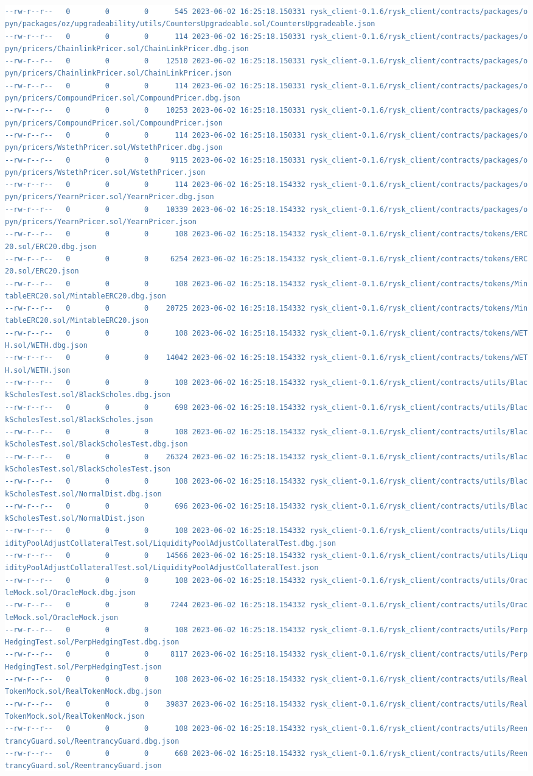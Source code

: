 ```diff
--rw-r--r--   0        0        0      545 2023-06-02 16:25:18.150331 rysk_client-0.1.6/rysk_client/contracts/packages/opyn/packages/oz/upgradeability/utils/CountersUpgradeable.sol/CountersUpgradeable.json
--rw-r--r--   0        0        0      114 2023-06-02 16:25:18.150331 rysk_client-0.1.6/rysk_client/contracts/packages/opyn/pricers/ChainlinkPricer.sol/ChainLinkPricer.dbg.json
--rw-r--r--   0        0        0    12510 2023-06-02 16:25:18.150331 rysk_client-0.1.6/rysk_client/contracts/packages/opyn/pricers/ChainlinkPricer.sol/ChainLinkPricer.json
--rw-r--r--   0        0        0      114 2023-06-02 16:25:18.150331 rysk_client-0.1.6/rysk_client/contracts/packages/opyn/pricers/CompoundPricer.sol/CompoundPricer.dbg.json
--rw-r--r--   0        0        0    10253 2023-06-02 16:25:18.150331 rysk_client-0.1.6/rysk_client/contracts/packages/opyn/pricers/CompoundPricer.sol/CompoundPricer.json
--rw-r--r--   0        0        0      114 2023-06-02 16:25:18.150331 rysk_client-0.1.6/rysk_client/contracts/packages/opyn/pricers/WstethPricer.sol/WstethPricer.dbg.json
--rw-r--r--   0        0        0     9115 2023-06-02 16:25:18.150331 rysk_client-0.1.6/rysk_client/contracts/packages/opyn/pricers/WstethPricer.sol/WstethPricer.json
--rw-r--r--   0        0        0      114 2023-06-02 16:25:18.154332 rysk_client-0.1.6/rysk_client/contracts/packages/opyn/pricers/YearnPricer.sol/YearnPricer.dbg.json
--rw-r--r--   0        0        0    10339 2023-06-02 16:25:18.154332 rysk_client-0.1.6/rysk_client/contracts/packages/opyn/pricers/YearnPricer.sol/YearnPricer.json
--rw-r--r--   0        0        0      108 2023-06-02 16:25:18.154332 rysk_client-0.1.6/rysk_client/contracts/tokens/ERC20.sol/ERC20.dbg.json
--rw-r--r--   0        0        0     6254 2023-06-02 16:25:18.154332 rysk_client-0.1.6/rysk_client/contracts/tokens/ERC20.sol/ERC20.json
--rw-r--r--   0        0        0      108 2023-06-02 16:25:18.154332 rysk_client-0.1.6/rysk_client/contracts/tokens/MintableERC20.sol/MintableERC20.dbg.json
--rw-r--r--   0        0        0    20725 2023-06-02 16:25:18.154332 rysk_client-0.1.6/rysk_client/contracts/tokens/MintableERC20.sol/MintableERC20.json
--rw-r--r--   0        0        0      108 2023-06-02 16:25:18.154332 rysk_client-0.1.6/rysk_client/contracts/tokens/WETH.sol/WETH.dbg.json
--rw-r--r--   0        0        0    14042 2023-06-02 16:25:18.154332 rysk_client-0.1.6/rysk_client/contracts/tokens/WETH.sol/WETH.json
--rw-r--r--   0        0        0      108 2023-06-02 16:25:18.154332 rysk_client-0.1.6/rysk_client/contracts/utils/BlackScholesTest.sol/BlackScholes.dbg.json
--rw-r--r--   0        0        0      698 2023-06-02 16:25:18.154332 rysk_client-0.1.6/rysk_client/contracts/utils/BlackScholesTest.sol/BlackScholes.json
--rw-r--r--   0        0        0      108 2023-06-02 16:25:18.154332 rysk_client-0.1.6/rysk_client/contracts/utils/BlackScholesTest.sol/BlackScholesTest.dbg.json
--rw-r--r--   0        0        0    26324 2023-06-02 16:25:18.154332 rysk_client-0.1.6/rysk_client/contracts/utils/BlackScholesTest.sol/BlackScholesTest.json
--rw-r--r--   0        0        0      108 2023-06-02 16:25:18.154332 rysk_client-0.1.6/rysk_client/contracts/utils/BlackScholesTest.sol/NormalDist.dbg.json
--rw-r--r--   0        0        0      696 2023-06-02 16:25:18.154332 rysk_client-0.1.6/rysk_client/contracts/utils/BlackScholesTest.sol/NormalDist.json
--rw-r--r--   0        0        0      108 2023-06-02 16:25:18.154332 rysk_client-0.1.6/rysk_client/contracts/utils/LiquidityPoolAdjustCollateralTest.sol/LiquidityPoolAdjustCollateralTest.dbg.json
--rw-r--r--   0        0        0    14566 2023-06-02 16:25:18.154332 rysk_client-0.1.6/rysk_client/contracts/utils/LiquidityPoolAdjustCollateralTest.sol/LiquidityPoolAdjustCollateralTest.json
--rw-r--r--   0        0        0      108 2023-06-02 16:25:18.154332 rysk_client-0.1.6/rysk_client/contracts/utils/OracleMock.sol/OracleMock.dbg.json
--rw-r--r--   0        0        0     7244 2023-06-02 16:25:18.154332 rysk_client-0.1.6/rysk_client/contracts/utils/OracleMock.sol/OracleMock.json
--rw-r--r--   0        0        0      108 2023-06-02 16:25:18.154332 rysk_client-0.1.6/rysk_client/contracts/utils/PerpHedgingTest.sol/PerpHedgingTest.dbg.json
--rw-r--r--   0        0        0     8117 2023-06-02 16:25:18.154332 rysk_client-0.1.6/rysk_client/contracts/utils/PerpHedgingTest.sol/PerpHedgingTest.json
--rw-r--r--   0        0        0      108 2023-06-02 16:25:18.154332 rysk_client-0.1.6/rysk_client/contracts/utils/RealTokenMock.sol/RealTokenMock.dbg.json
--rw-r--r--   0        0        0    39837 2023-06-02 16:25:18.154332 rysk_client-0.1.6/rysk_client/contracts/utils/RealTokenMock.sol/RealTokenMock.json
--rw-r--r--   0        0        0      108 2023-06-02 16:25:18.154332 rysk_client-0.1.6/rysk_client/contracts/utils/ReentrancyGuard.sol/ReentrancyGuard.dbg.json
--rw-r--r--   0        0        0      668 2023-06-02 16:25:18.154332 rysk_client-0.1.6/rysk_client/contracts/utils/ReentrancyGuard.sol/ReentrancyGuard.json
```